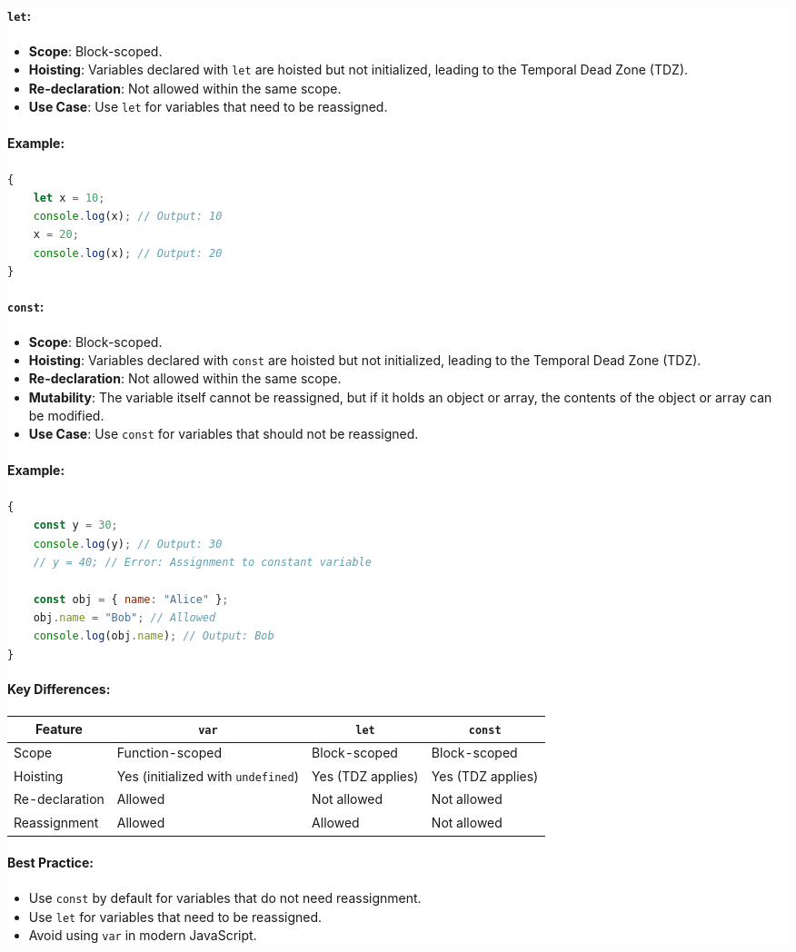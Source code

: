 #### `let`:
- **Scope**: Block-scoped.
- **Hoisting**: Variables declared with `let` are hoisted but not initialized, leading to the Temporal Dead Zone (TDZ).
- **Re-declaration**: Not allowed within the same scope.
- **Use Case**: Use `let` for variables that need to be reassigned.

#### Example:
```javascript
{
    let x = 10;
    console.log(x); // Output: 10
    x = 20;
    console.log(x); // Output: 20
}
```

#### `const`:
- **Scope**: Block-scoped.
- **Hoisting**: Variables declared with `const` are hoisted but not initialized, leading to the Temporal Dead Zone (TDZ).
- **Re-declaration**: Not allowed within the same scope.
- **Mutability**: The variable itself cannot be reassigned, but if it holds an object or array, the contents of the object or array can be modified.
- **Use Case**: Use `const` for variables that should not be reassigned.

#### Example:
```javascript
{
    const y = 30;
    console.log(y); // Output: 30
    // y = 40; // Error: Assignment to constant variable

    const obj = { name: "Alice" };
    obj.name = "Bob"; // Allowed
    console.log(obj.name); // Output: Bob
}
```

#### Key Differences:
| Feature                | `var`            | `let`           | `const`          |
|------------------------|------------------|-----------------|------------------|
| Scope                 | Function-scoped  | Block-scoped    | Block-scoped     |
| Hoisting              | Yes (initialized with `undefined`) | Yes (TDZ applies) | Yes (TDZ applies) |
| Re-declaration        | Allowed          | Not allowed     | Not allowed      |
| Reassignment          | Allowed          | Allowed         | Not allowed      |

#### Best Practice:
- Use `const` by default for variables that do not need reassignment.
- Use `let` for variables that need to be reassigned.
- Avoid using `var` in modern JavaScript.
